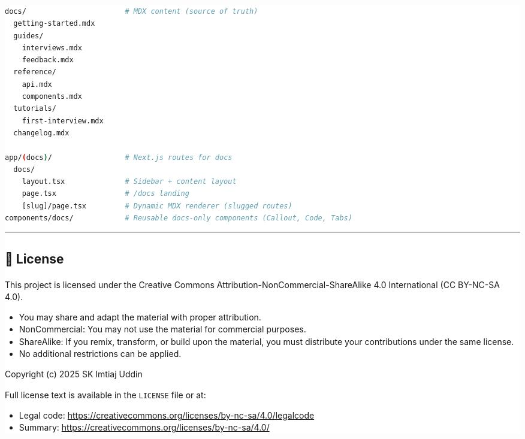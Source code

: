 ```bash
docs/                       # MDX content (source of truth)
  getting-started.mdx
  guides/
    interviews.mdx
    feedback.mdx
  reference/
    api.mdx
    components.mdx
  tutorials/
    first-interview.mdx
  changelog.mdx

app/(docs)/                 # Next.js routes for docs
  docs/
    layout.tsx              # Sidebar + content layout
    page.tsx                # /docs landing
    [slug]/page.tsx         # Dynamic MDX renderer (slugged routes)
components/docs/            # Reusable docs-only components (Callout, Code, Tabs)
```

---

## 📄 License

This project is licensed under the Creative Commons Attribution-NonCommercial-ShareAlike 4.0 International (CC BY-NC-SA 4.0).

- You may share and adapt the material with proper attribution.
- NonCommercial: You may not use the material for commercial purposes.
- ShareAlike: If you remix, transform, or build upon the material, you must distribute your contributions under the same license.
- No additional restrictions can be applied.

Copyright (c) 2025 SK Imtiaj Uddin

Full license text is available in the `LICENSE` file or at:
- Legal code: https://creativecommons.org/licenses/by-nc-sa/4.0/legalcode
- Summary: https://creativecommons.org/licenses/by-nc-sa/4.0/
